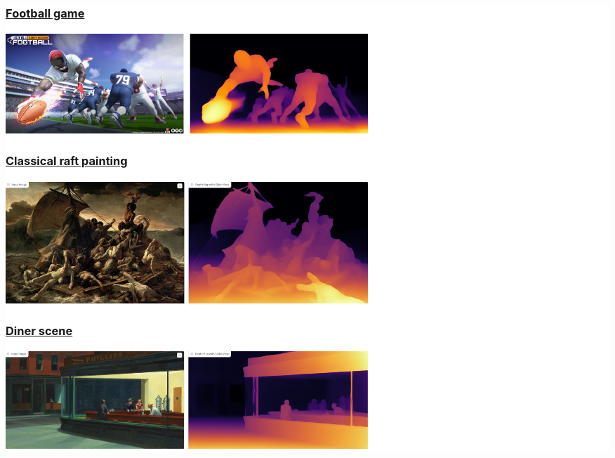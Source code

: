### [Football game](https://twitter.com/AB9Mamun/status/1751202608545456235)

<img src="assets/gallery/football_game.jpg" width="60%"/>

### [Classical raft painting](https://twitter.com/acidbjazz/status/1749491155698331774)

<img src="assets/gallery/raft_painting.jpg" width="60%"/>

### [Diner scene](https://twitter.com/R0b0tSp1der/status/1749301061964435846)

<img src="assets/gallery/diner_scene.jpg" width="60%"/>
